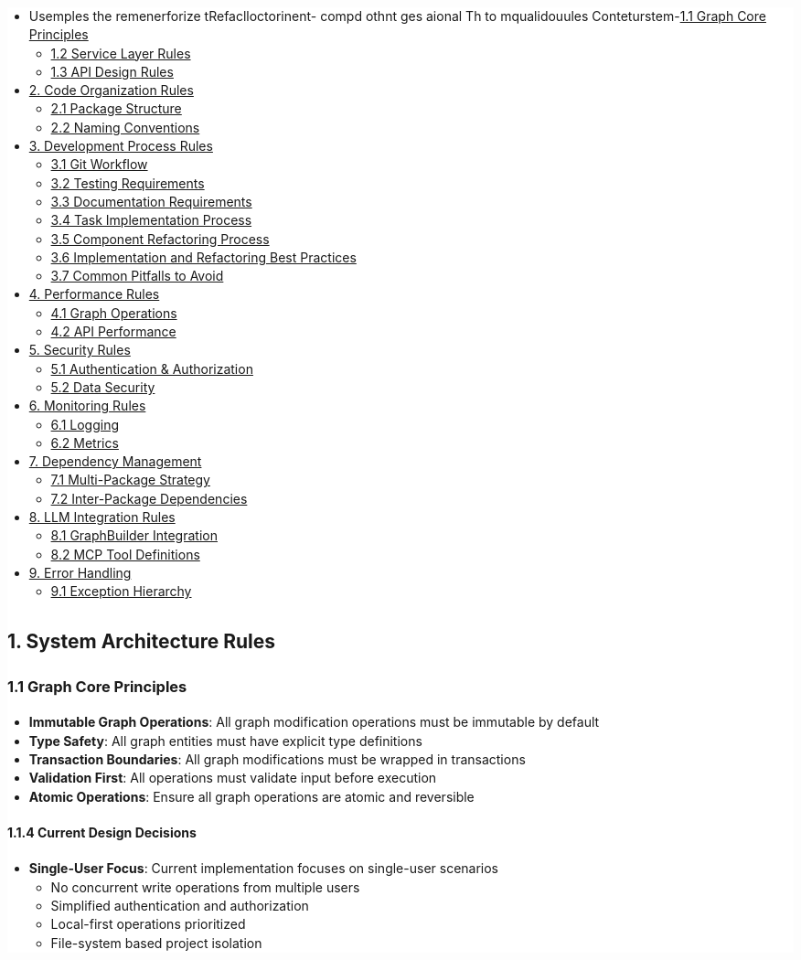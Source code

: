 - Usemples the remenerforize tRefaclloctorinent-
   compd othnt ges aional Th to mqualidouules Conteturstem-[1.1 Graph Core Principles](mdc:#11-graph-core-principles)
  - [1.2 Service Layer Rules](mdc:#12-service-layer-rules)
  - [1.3 API Design Rules](mdc:#13-api-design-rules)
- [2. Code Organization Rules](mdc:#2-code-organization-rules)
  - [2.1 Package Structure](mdc:#21-package-structure)
  - [2.2 Naming Conventions](mdc:#22-naming-conventions)
- [3. Development Process Rules](mdc:#3-development-process-rules)
  - [3.1 Git Workflow](mdc:#31-git-workflow)
  - [3.2 Testing Requirements](mdc:#32-testing-requirements)
  - [3.3 Documentation Requirements](mdc:#33-documentation-requirements)
  - [3.4 Task Implementation Process](mdc:#34-task-implementation-process)
  - [3.5 Component Refactoring Process](mdc:#35-component-refactoring-process)
  - [3.6 Implementation and Refactoring Best Practices](mdc:#36-implementation-and-refactoring-best-practices)
  - [3.7 Common Pitfalls to Avoid](mdc:#37-common-pitfalls-to-avoid)
- [4. Performance Rules](mdc:#4-performance-rules)
  - [4.1 Graph Operations](mdc:#41-graph-operations)
  - [4.2 API Performance](mdc:#42-api-performance)
- [5. Security Rules](mdc:#5-security-rules)
  - [5.1 Authentication & Authorization](mdc:#51-authentication--authorization)
  - [5.2 Data Security](mdc:#52-data-security)
- [6. Monitoring Rules](mdc:#6-monitoring-rules)
  - [6.1 Logging](mdc:#61-logging)
  - [6.2 Metrics](mdc:#62-metrics)
- [7. Dependency Management](mdc:#7-dependency-management)
  - [7.1 Multi-Package Strategy](mdc:#71-multi-package-strategy)
  - [7.2 Inter-Package Dependencies](mdc:#72-inter-package-dependencies)
- [8. LLM Integration Rules](mdc:#8-llm-integration-rules)
  - [8.1 GraphBuilder Integration](mdc:#81-graphbuilder-integration)
  - [8.2 MCP Tool Definitions](mdc:#82-mcp-tool-definitions)
- [9. Error Handling](mdc:#9-error-handling)
  - [9.1 Exception Hierarchy](mdc:#91-exception-hierarchy)

## 1. System Architecture Rules

### 1.1 Graph Core Principles
- **Immutable Graph Operations**: All graph modification operations must be immutable by default
- **Type Safety**: All graph entities must have explicit type definitions
- **Transaction Boundaries**: All graph modifications must be wrapped in transactions
- **Validation First**: All operations must validate input before execution
- **Atomic Operations**: Ensure all graph operations are atomic and reversible

#### 1.1.4 Current Design Decisions
- **Single-User Focus**: Current implementation focuses on single-user scenarios
  - No concurrent write operations from multiple users
  - Simplified authentication and authorization
  - Local-first operations prioritized
  - File-system based project isolation
